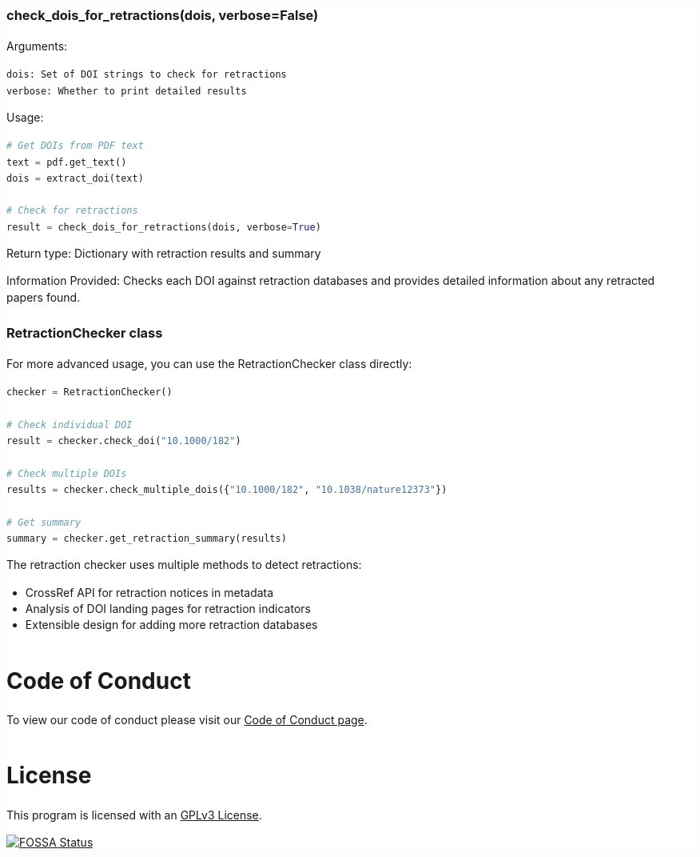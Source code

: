### check_dois_for_retractions(dois, verbose=False)
Arguments: 

	dois: Set of DOI strings to check for retractions
	verbose: Whether to print detailed results
	
Usage: 
```python
# Get DOIs from PDF text
text = pdf.get_text()
dois = extract_doi(text)

# Check for retractions
result = check_dois_for_retractions(dois, verbose=True)
```

Return type: Dictionary with retraction results and summary

Information Provided: Checks each DOI against retraction databases and provides detailed information about any retracted papers found.

### RetractionChecker class
For more advanced usage, you can use the RetractionChecker class directly:

```python
checker = RetractionChecker()

# Check individual DOI
result = checker.check_doi("10.1000/182")

# Check multiple DOIs
results = checker.check_multiple_dois({"10.1000/182", "10.1038/nature12373"})

# Get summary
summary = checker.get_retraction_summary(results)
```

The retraction checker uses multiple methods to detect retractions:
- CrossRef API for retraction notices in metadata
- Analysis of DOI landing pages for retraction indicators
- Extensible design for adding more retraction databases

# Code of Conduct
To view our code of conduct please visit our [Code of Conduct page](https://github.com/marshalmiller/rottingresearch/blob/main/code_of_conduct.md).
            
# License
This program is licensed with an [GPLv3 License](https://github.com/marshalmiller/linkrot/blob/main/LICENSE).


[![FOSSA Status](https://app.fossa.com/api/projects/git%2Bgithub.com%2Frottingresearch%2Flinkrot.svg?type=large)](https://app.fossa.com/projects/git%2Bgithub.com%2Frottingresearch%2Flinkrot?ref=badge_large)